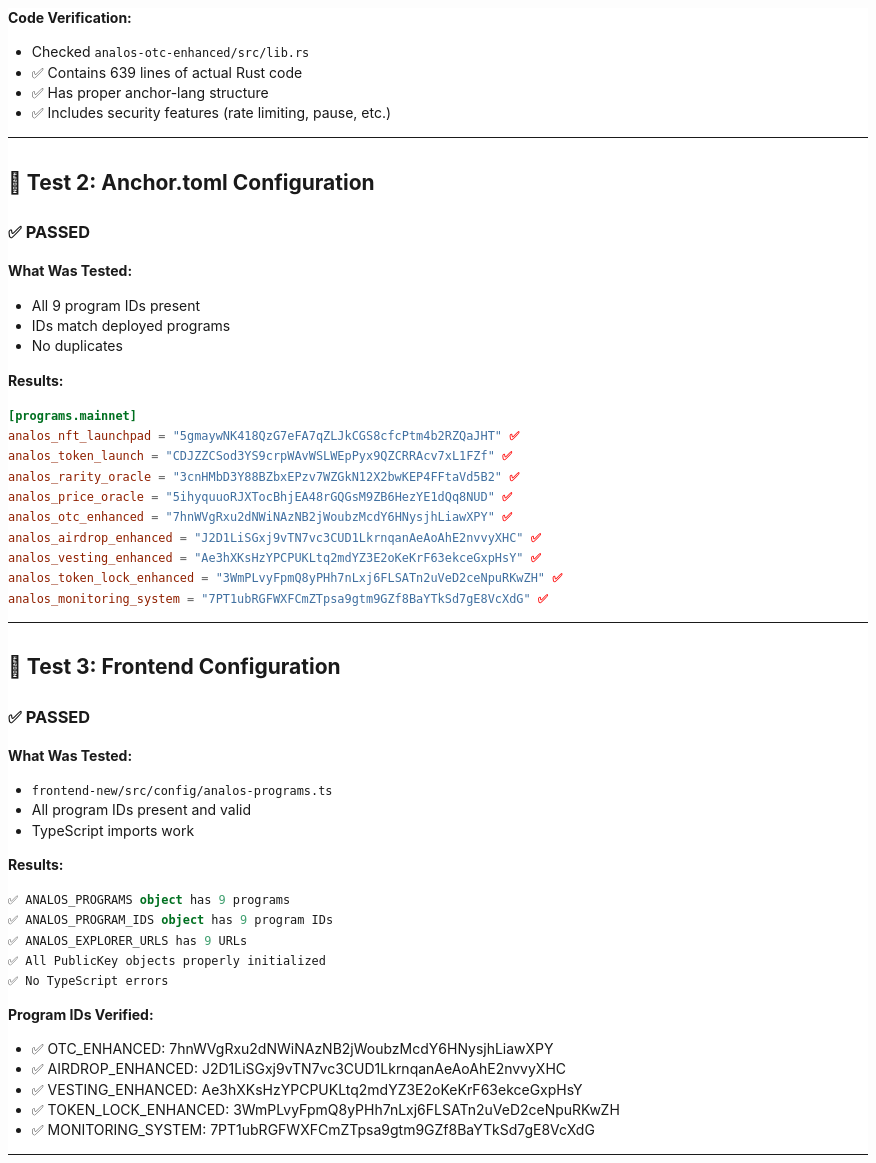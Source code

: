 **Code Verification:**
- Checked `analos-otc-enhanced/src/lib.rs`
- ✅ Contains 639 lines of actual Rust code
- ✅ Has proper anchor-lang structure
- ✅ Includes security features (rate limiting, pause, etc.)

---

## 🔧 Test 2: Anchor.toml Configuration

### ✅ PASSED

**What Was Tested:**
- All 9 program IDs present
- IDs match deployed programs
- No duplicates

**Results:**
```toml
[programs.mainnet]
analos_nft_launchpad = "5gmaywNK418QzG7eFA7qZLJkCGS8cfcPtm4b2RZQaJHT" ✅
analos_token_launch = "CDJZZCSod3YS9crpWAvWSLWEpPyx9QZCRRAcv7xL1FZf" ✅
analos_rarity_oracle = "3cnHMbD3Y88BZbxEPzv7WZGkN12X2bwKEP4FFtaVd5B2" ✅
analos_price_oracle = "5ihyquuoRJXTocBhjEA48rGQGsM9ZB6HezYE1dQq8NUD" ✅
analos_otc_enhanced = "7hnWVgRxu2dNWiNAzNB2jWoubzMcdY6HNysjhLiawXPY" ✅
analos_airdrop_enhanced = "J2D1LiSGxj9vTN7vc3CUD1LkrnqanAeAoAhE2nvvyXHC" ✅
analos_vesting_enhanced = "Ae3hXKsHzYPCPUKLtq2mdYZ3E2oKeKrF63ekceGxpHsY" ✅
analos_token_lock_enhanced = "3WmPLvyFpmQ8yPHh7nLxj6FLSATn2uVeD2ceNpuRKwZH" ✅
analos_monitoring_system = "7PT1ubRGFWXFCmZTpsa9gtm9GZf8BaYTkSd7gE8VcXdG" ✅
```

---

## 🎨 Test 3: Frontend Configuration

### ✅ PASSED

**What Was Tested:**
- `frontend-new/src/config/analos-programs.ts`
- All program IDs present and valid
- TypeScript imports work

**Results:**
```typescript
✅ ANALOS_PROGRAMS object has 9 programs
✅ ANALOS_PROGRAM_IDS object has 9 program IDs  
✅ ANALOS_EXPLORER_URLS has 9 URLs
✅ All PublicKey objects properly initialized
✅ No TypeScript errors
```

**Program IDs Verified:**
- ✅ OTC_ENHANCED: 7hnWVgRxu2dNWiNAzNB2jWoubzMcdY6HNysjhLiawXPY
- ✅ AIRDROP_ENHANCED: J2D1LiSGxj9vTN7vc3CUD1LkrnqanAeAoAhE2nvvyXHC
- ✅ VESTING_ENHANCED: Ae3hXKsHzYPCPUKLtq2mdYZ3E2oKeKrF63ekceGxpHsY
- ✅ TOKEN_LOCK_ENHANCED: 3WmPLvyFpmQ8yPHh7nLxj6FLSATn2uVeD2ceNpuRKwZH
- ✅ MONITORING_SYSTEM: 7PT1ubRGFWXFCmZTpsa9gtm9GZf8BaYTkSd7gE8VcXdG

---